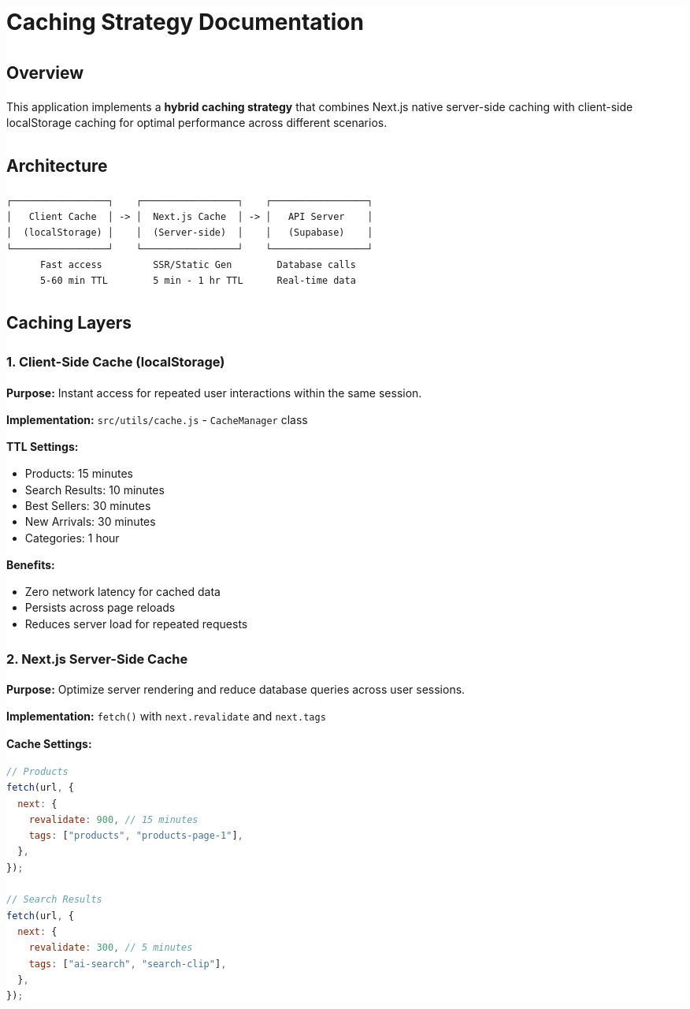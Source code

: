 # Caching Strategy Documentation

## Overview

This application implements a **hybrid caching strategy** that combines Next.js native server-side caching with client-side localStorage caching for optimal performance across different scenarios.

## Architecture

```
┌─────────────────┐    ┌─────────────────┐    ┌─────────────────┐
│   Client Cache  │ -> │  Next.js Cache  │ -> │   API Server    │
│  (localStorage) │    │  (Server-side)  │    │   (Supabase)    │
└─────────────────┘    └─────────────────┘    └─────────────────┘
      Fast access         SSR/Static Gen        Database calls
      5-60 min TTL        5 min - 1 hr TTL      Real-time data
```

## Caching Layers

### 1. Client-Side Cache (localStorage)

**Purpose:** Instant access for repeated user interactions within the same session.

**Implementation:** `src/utils/cache.js` - `CacheManager` class

**TTL Settings:**

- Products: 15 minutes
- Search Results: 10 minutes
- Best Sellers: 30 minutes
- New Arrivals: 30 minutes
- Categories: 1 hour

**Benefits:**

- Zero network latency for cached data
- Persists across page reloads
- Reduces server load for repeated requests

### 2. Next.js Server-Side Cache

**Purpose:** Optimize server rendering and reduce database queries across user sessions.

**Implementation:** `fetch()` with `next.revalidate` and `next.tags`

**Cache Settings:**

```javascript
// Products
fetch(url, {
  next: {
    revalidate: 900, // 15 minutes
    tags: ["products", "products-page-1"],
  },
});

// Search Results
fetch(url, {
  next: {
    revalidate: 300, // 5 minutes
    tags: ["ai-search", "search-clip"],
  },
});

```